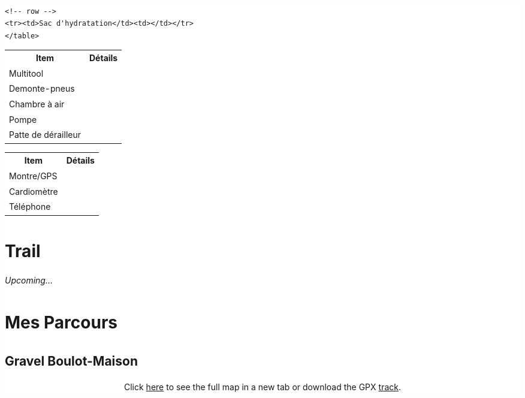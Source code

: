     <!-- row -->
    <tr><td>Sac d'hydratation</td><td></td></tr>
    </table>
</center>

<center>
    <table>
    <tr><th>Item</th><th>Détails</th></tr>
    <!-- row -->
    <tr><td>Multitool</td><td></td></tr>
    <!-- row -->
    <tr><td>Demonte-pneus</td><td></td></tr>
    <!-- row -->
    <tr><td>Chambre à air</td><td></td></tr>
    <!-- row -->
    <tr><td>Pompe</td><td></td></tr>
    <!-- row -->
    <tr><td>Patte de dérailleur</td><td></td></tr>
    </table>
</center>

<center>
    <table>
    <tr><th>Item</th><th>Détails</th></tr>
    <!-- row -->
    <tr><td>Montre/GPS</td><td></td></tr>
    <!-- row -->
    <tr><td>Cardiomètre</td><td></td></tr>
    <!-- row -->
    <tr><td>Téléphone</td><td></td></tr>
    </table>
</center>

# Trail

*Upcoming...*

# Mes Parcours

## Gravel Boulot-Maison

<figure align="center">
    <iframe 
        src   = "outdoors/media/2024/04-30-Gravel-Boulot-Maison"
        width = "90%"
        height= "300px"
        title = "Adventure Track"
        >
    </iframe>
    <figcaption>
    Click <a href="outdoors/media/2024/04-30-Gravel-Boulot-Maison" target="_blank">here</a> to see the full map in a new tab or download the GPX <a href="outdoors/media/2024/04-30-Gravel-Boulot-Maison/track.gpx" target="_blank">track</a>.
    </figcaption>
</figure>